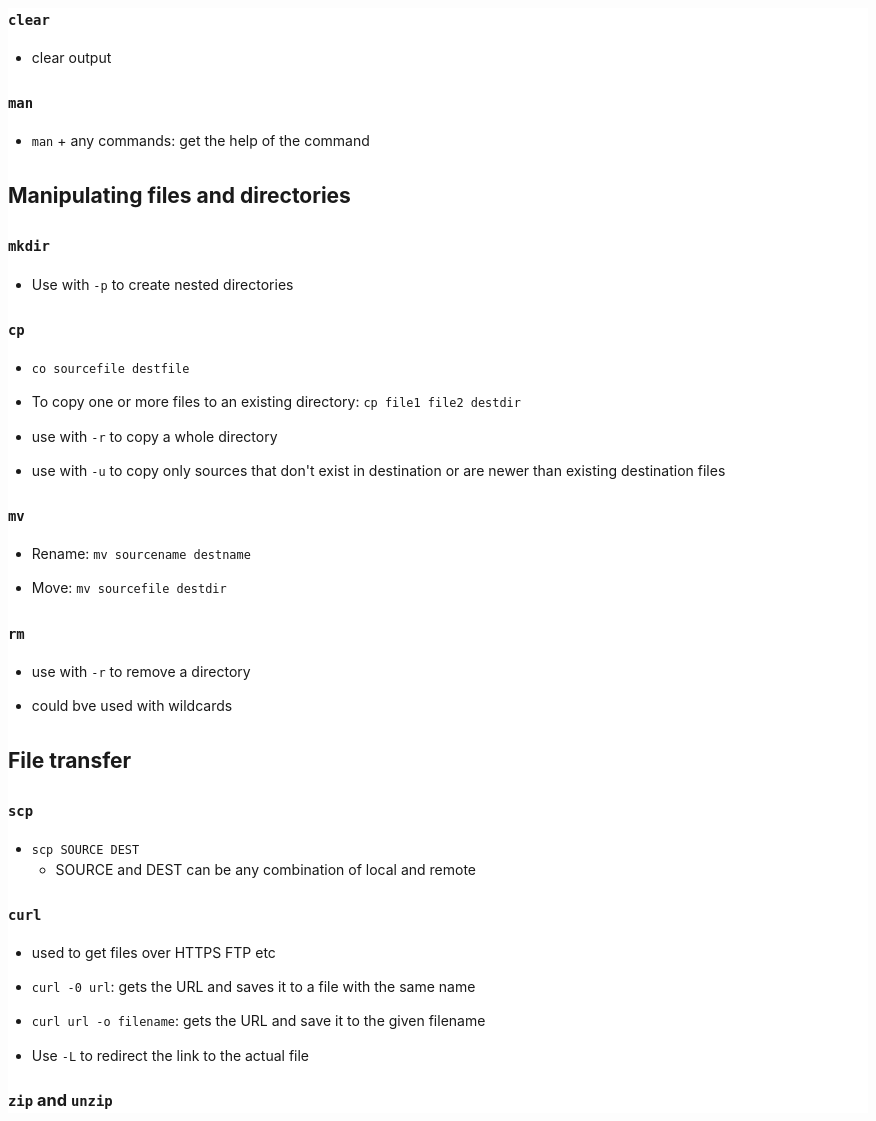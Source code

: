 ### `clear`

- clear output

### `man`

- `man` + any commands: get the help of the command

## Manipulating files and directories

### `mkdir`

- Use with `-p` to create nested directories

### `cp`

- `co sourcefile destfile`

- To copy one or more files to an existing directory: `cp file1 file2 destdir`

- use with `-r` to copy a whole directory
- use with `-u` to copy only sources that don't exist in destination or are newer than existing destination files

### `mv`

- Rename: `mv sourcename destname`

- Move: `mv sourcefile destdir`

### `rm`

- use with `-r` to remove a directory

- could bve used with wildcards

## File transfer

###  `scp`

- `scp SOURCE DEST`
  - SOURCE and DEST can be any combination of local and remote

### `curl`

- used to get files over HTTPS FTP etc
- `curl -0 url`: gets the URL and saves it to a file with the same name
- `curl url -o filename`: gets the URL and save it to the given filename

- Use `-L` to redirect the link to the actual file

### `zip` and `unzip`

